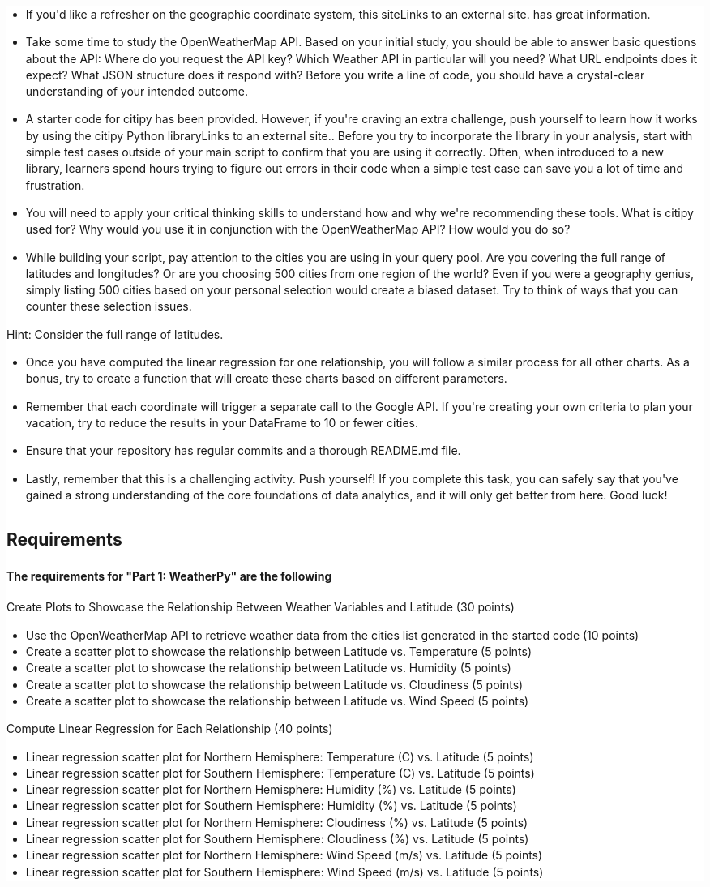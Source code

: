 * If you'd like a refresher on the geographic coordinate system, this siteLinks to an external site. has great information.

* Take some time to study the OpenWeatherMap API. Based on your initial study, you should be able to answer basic questions about the API: Where do you request the API key? Which Weather API in particular will you need? What URL endpoints does it expect? What JSON structure does it respond with? Before you write a line of code, you should have a crystal-clear understanding of your intended outcome.

* A starter code for citipy has been provided. However, if you're craving an extra challenge, push yourself to learn how it works by using the citipy Python libraryLinks to an external site.. Before you try to incorporate the library in your analysis, start with simple test cases outside of your main script to confirm that you are using it correctly. Often, when introduced to a new library, learners spend hours trying to figure out errors in their code when a simple test case can save you a lot of time and frustration.

* You will need to apply your critical thinking skills to understand how and why we're recommending these tools. What is citipy used for? Why would you use it in conjunction with the OpenWeatherMap API? How would you do so?

* While building your script, pay attention to the cities you are using in your query pool. Are you covering the full range of latitudes and longitudes? Or are you choosing 500 cities from one region of the world? Even if you were a geography genius, simply listing 500 cities based on your personal selection would create a biased dataset. Try to think of ways that you can counter these selection issues.

Hint: Consider the full range of latitudes.
* Once you have computed the linear regression for one relationship, you will follow a similar process for all other charts. As a bonus, try to create a function that will create these charts based on different parameters.

* Remember that each coordinate will trigger a separate call to the Google API. If you're creating your own criteria to plan your vacation, try to reduce the results in your DataFrame to 10 or fewer cities.

* Ensure that your repository has regular commits and a thorough README.md file.

* Lastly, remember that this is a challenging activity. Push yourself! If you complete this task, you can safely say that you've gained a strong understanding of the core foundations of data analytics, and it will only get better from here. Good luck!

## Requirements
#### **The requirements for "Part 1: WeatherPy" are the following**
Create Plots to Showcase the Relationship Between Weather Variables and Latitude (30 points)
* Use the OpenWeatherMap API to retrieve weather data from the cities list generated in the started code (10 points)
* Create a scatter plot to showcase the relationship between Latitude vs. Temperature (5 points)
* Create a scatter plot to showcase the relationship between Latitude vs. Humidity (5 points)
* Create a scatter plot to showcase the relationship between Latitude vs. Cloudiness (5 points)
* Create a scatter plot to showcase the relationship between Latitude vs. Wind Speed (5 points)

Compute Linear Regression for Each Relationship (40 points)
* Linear regression scatter plot for Northern Hemisphere: Temperature (C) vs. Latitude (5 points)
* Linear regression scatter plot for Southern Hemisphere: Temperature (C) vs. Latitude (5 points)
* Linear regression scatter plot for Northern Hemisphere: Humidity (%) vs. Latitude (5 points)
* Linear regression scatter plot for Southern Hemisphere: Humidity (%) vs. Latitude (5 points)
* Linear regression scatter plot for Northern Hemisphere: Cloudiness (%) vs. Latitude (5 points)
* Linear regression scatter plot for Southern Hemisphere: Cloudiness (%) vs. Latitude (5 points)
* Linear regression scatter plot for Northern Hemisphere: Wind Speed (m/s) vs. Latitude (5 points)
* Linear regression scatter plot for Southern Hemisphere: Wind Speed (m/s) vs. Latitude (5 points)
